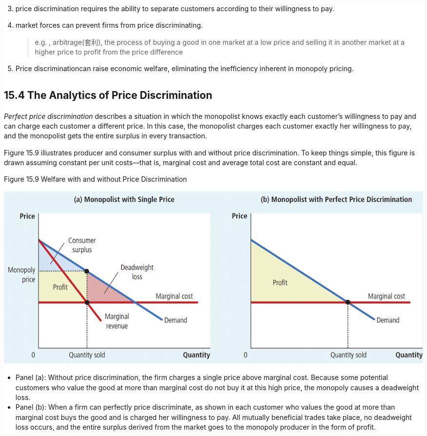 3. price discrimination requires the ability to separate customers according to their willingness to pay.

4. market forces can prevent firms from price discriminating.

   > e.g. , arbitrage(套利), the process of buying a good in one market at a low price and selling it in another market at a higher price to profit from the price difference

5. Price discriminationcan raise economic welfare, eliminating the inefficiency inherent in monopoly pricing.



## 15.4 The Analytics of Price Discrimination

*Perfect price discrimination* describes a situation in which the monopolist knows exactly each customer’s willingness to pay and can charge each customer a different price. In this case, the monopolist charges each customer exactly her willingness to pay, and the monopolist gets the entire surplus in every transaction.



Figure 15.9 illustrates producer and consumer surplus with and without price discrimination. To keep things simple, this figure is drawn assuming constant per unit costs—that is, marginal cost and average total cost are constant and equal.



Figure 15.9 Welfare with and without Price Discrimination

![image-20240929120013100](images//image-20240929120013100.png)



+ Panel (a): Without price discrimination, the firm charges a single price above marginal cost. Because some potential customers who value the good at more than marginal cost do not buy it at this high price, the monopoly causes a deadweight loss.
+ Panel (b): When a firm can perfectly price discriminate, as shown in  each customer who values the good at more than marginal cost buys the good and is charged her willingness to pay. All mutually beneficial trades take place, no deadweight loss occurs, and the entire surplus derived from the market goes to the monopoly producer in the form of profit.
